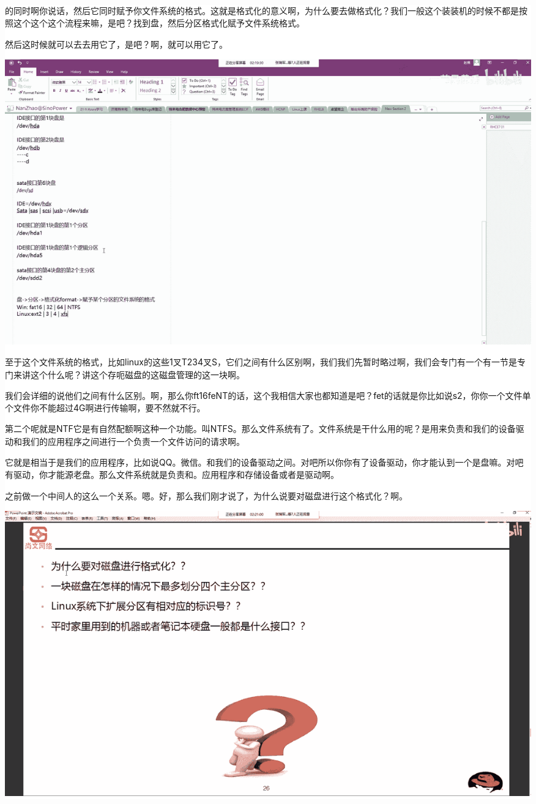 的同时啊你说话，然后它同时赋予你文件系统的格式。这就是格式化的意义啊，为什么要去做格式化？我们一般这个装装机的时候不都是按照这个这个这个流程来嘛，是吧？找到盘，然后分区格式化赋予文件系统格式。

然后这时候就可以去去用它了，是吧？啊，就可以用它了。

![](img/7e5d15101ddbc0e05b386a47bdfdbd9c_43.png)

至于这个文件系统的格式，比如linux的这些1叉T234叉S，它们之间有什么区别啊，我们我们先暂时略过啊，我们会专门有一个有一节是专门来讲这个什么呢？讲这个存呃磁盘的这磁盘管理的这一块啊。

我们会详细的说他们之间有什么区别。啊，那么你ft16feNT的话，这个我相信大家也都知道是吧？fet的话就是你比如说s2，你你一个文件单个文件你不能超过4G啊进行传输啊，要不然就不行。

第二个呢就是NTF它是有自然配额啊这种一个功能。叫NTFS。那么文件系统有了。文件系统是干什么用的呢？是用来负责和我们的设备驱动和我们的应用程序之间进行一个负责一个文件访问的请求啊。

它就是相当于是我们的应用程序，比如说QQ。微信。和我们的设备驱动之间。对吧所以你你有了设备驱动，你才能认到一个是盘嘛。对吧有驱动，你才能源老盘。那么文件系统就是负责和。应用程序和存储设备或者是驱动啊。

之前做一个中间人的这么一个关系。嗯。好，那么我们刚才说了，为什么说要对磁盘进行这个格式化？啊。

![](img/7e5d15101ddbc0e05b386a47bdfdbd9c_45.png)

